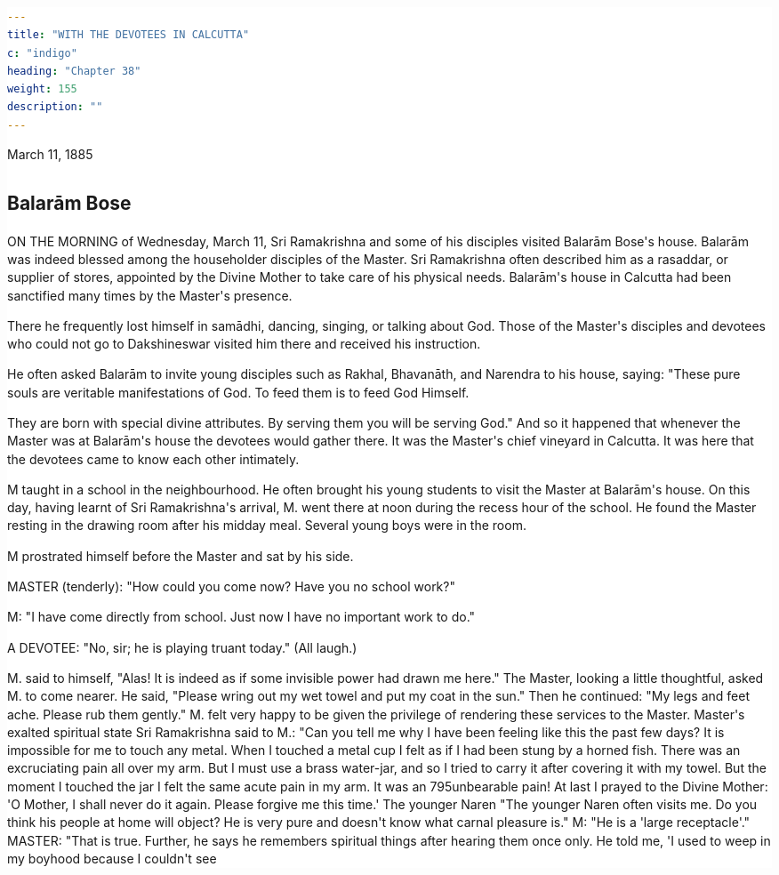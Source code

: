 ```yaml
---
title: "WITH THE DEVOTEES IN CALCUTTA"
c: "indigo"
heading: "Chapter 38"
weight: 155
description: ""
---
```





March 11, 1885

## Balarām Bose

ON THE MORNING of Wednesday, March 11, Sri Ramakrishna and some of his disciples visited Balarām Bose's house. Balarām was indeed blessed among the householder
disciples of the Master. Sri Ramakrishna often described him as a rasaddar, or supplier of stores, appointed by the Divine Mother to take care of his physical needs. Balarām's house in Calcutta had been sanctified many times by the Master's presence. 

There he frequently lost himself in samādhi, dancing, singing, or talking about God. Those of the Master's disciples and devotees who could not go to Dakshineswar visited him there and received his instruction. 

He often asked Balarām to invite young disciples such as Rakhal, Bhavanāth, and Narendra to his house, saying: "These pure souls are veritable
manifestations of God. To feed them is to feed God Himself. 

They are born with special divine attributes. By serving them you will be serving God." And so it happened that
whenever the Master was at Balarām's house the devotees would gather there. It was
the Master's chief vineyard in Calcutta. It was here that the devotees came to know each
other intimately.

M taught in a school in the neighbourhood. He often brought his young students to visit the Master at Balarām's house. On this day, having learnt of Sri Ramakrishna's arrival, M. went there at noon during the recess hour of the school. He found the Master resting in the drawing room after his midday meal. Several young boys were in the room. 

M prostrated himself before the Master and sat by his side.

MASTER (tenderly): "How could you come now? Have you no school work?"

M: "I have come directly from school. Just now I have no important work to do."

A DEVOTEE: "No, sir; he is playing truant today." (All laugh.)

M. said to himself, "Alas! It is indeed as if some invisible power had drawn me here."
The Master, looking a little thoughtful, asked M. to come nearer. He said, "Please wring
out my wet towel and put my coat in the sun." Then he continued: "My legs and feet
ache. Please rub them gently."
M. felt very happy to be given the privilege of rendering these services to the Master.
Master's exalted spiritual state
Sri Ramakrishna said to M.: "Can you tell me why I have been feeling like this the past
few days? It is impossible for me to touch any metal. When I touched a metal cup I felt
as if I had been stung by a horned fish. There was an excruciating pain all over my arm.
But I must use a brass water-jar, and so I tried to carry it after covering it with my
towel. But the moment I touched the jar I felt the same acute pain in my arm. It was an
795unbearable pain! At last I prayed to the Divine Mother: 'O Mother, I shall never do it
again. Please forgive me this time.'
The younger Naren
"The younger Naren often visits me. Do you think his people at home will object? He is
very pure and doesn't know what carnal pleasure is."
M: "He is a 'large receptacle'."
MASTER: "That is true. Further, he says he remembers spiritual things after hearing
them once only. He told me, 'I used to weep in my boyhood because I couldn't see